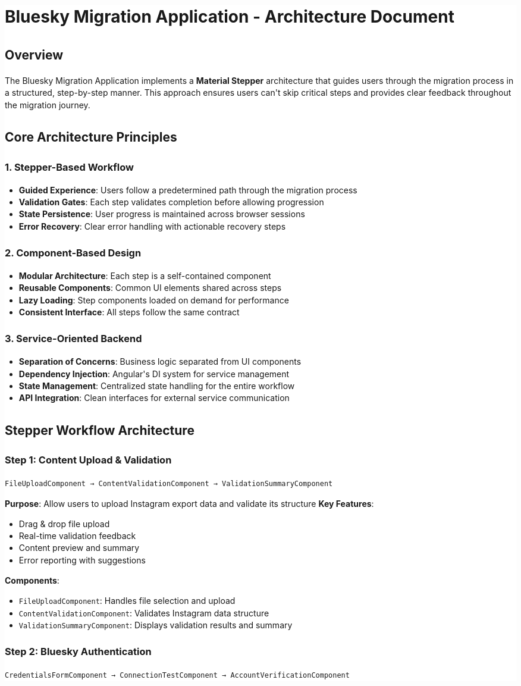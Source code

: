 # Bluesky Migration Application - Architecture Document

## Overview

The Bluesky Migration Application implements a **Material Stepper** architecture that guides users through the migration process in a structured, step-by-step manner. This approach ensures users can't skip critical steps and provides clear feedback throughout the migration journey.

## Core Architecture Principles

### 1. Stepper-Based Workflow
- **Guided Experience**: Users follow a predetermined path through the migration process
- **Validation Gates**: Each step validates completion before allowing progression
- **State Persistence**: User progress is maintained across browser sessions
- **Error Recovery**: Clear error handling with actionable recovery steps

### 2. Component-Based Design
- **Modular Architecture**: Each step is a self-contained component
- **Reusable Components**: Common UI elements shared across steps
- **Lazy Loading**: Step components loaded on demand for performance
- **Consistent Interface**: All steps follow the same contract

### 3. Service-Oriented Backend
- **Separation of Concerns**: Business logic separated from UI components
- **Dependency Injection**: Angular's DI system for service management
- **State Management**: Centralized state handling for the entire workflow
- **API Integration**: Clean interfaces for external service communication

## Stepper Workflow Architecture

### Step 1: Content Upload & Validation
```
FileUploadComponent → ContentValidationComponent → ValidationSummaryComponent
```

**Purpose**: Allow users to upload Instagram export data and validate its structure
**Key Features**:
- Drag & drop file upload
- Real-time validation feedback
- Content preview and summary
- Error reporting with suggestions

**Components**:
- `FileUploadComponent`: Handles file selection and upload
- `ContentValidationComponent`: Validates Instagram data structure
- `ValidationSummaryComponent`: Displays validation results and summary

### Step 2: Bluesky Authentication
```
CredentialsFormComponent → ConnectionTestComponent → AccountVerificationComponent
```
